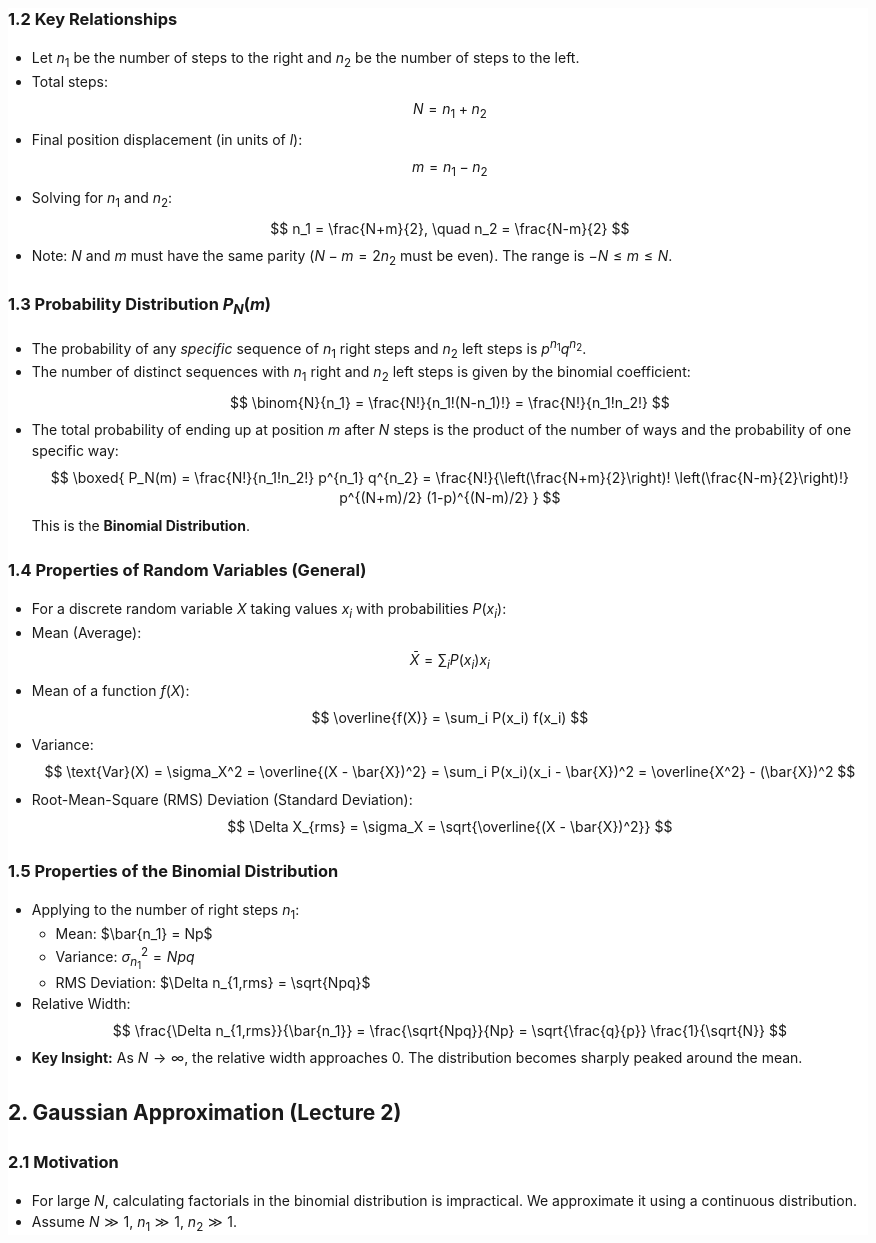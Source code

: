 ### **1.2 Key Relationships**

*   Let $n_1$ be the number of steps to the right and $n_2$ be the number of steps to the left.
*   Total steps: $$ N = n_1 + n_2 $$
*   Final position displacement (in units of $l$): $$ m = n_1 - n_2 $$
*   Solving for $n_1$ and $n_2$: $$ n_1 = \frac{N+m}{2}, \quad n_2 = \frac{N-m}{2} $$
*   Note: $N$ and $m$ must have the same parity ($N-m = 2n_2$ must be even). The range is $-N \le m \le N$.

### **1.3 Probability Distribution $P_N(m)$**

*   The probability of any *specific* sequence of $n_1$ right steps and $n_2$ left steps is $p^{n_1} q^{n_2}$.
*   The number of distinct sequences with $n_1$ right and $n_2$ left steps is given by the binomial coefficient: $$ \binom{N}{n_1} = \frac{N!}{n_1!(N-n_1)!} = \frac{N!}{n_1!n_2!} $$
*   The total probability of ending up at position $m$ after $N$ steps is the product of the number of ways and the probability of one specific way:
    $$
    \boxed{ P_N(m) = \frac{N!}{n_1!n_2!} p^{n_1} q^{n_2} = \frac{N!}{\left(\frac{N+m}{2}\right)! \left(\frac{N-m}{2}\right)!} p^{(N+m)/2} (1-p)^{(N-m)/2} }
    $$ This is the **Binomial Distribution**.

### **1.4 Properties of Random Variables (General)**

*   For a discrete random variable $X$ taking values $x_i$ with probabilities $P(x_i)$:
*   Mean (Average): $$ \bar{X} = \sum_i P(x_i) x_i $$
*   Mean of a function $f(X)$: $$ \overline{f(X)} = \sum_i P(x_i) f(x_i) $$
*   Variance: $$ \text{Var}(X) = \sigma_X^2 = \overline{(X - \bar{X})^2} = \sum_i P(x_i)(x_i - \bar{X})^2 = \overline{X^2} - (\bar{X})^2 $$
*   Root-Mean-Square (RMS) Deviation (Standard Deviation): $$ \Delta X_{rms} = \sigma_X = \sqrt{\overline{(X - \bar{X})^2}} $$

### **1.5 Properties of the Binomial Distribution**

*   Applying to the number of right steps $n_1$:
    *   Mean: $\bar{n_1} = Np$
    *   Variance: $\sigma_{n_1}^2 = Npq$
    *   RMS Deviation: $\Delta n_{1,rms} = \sqrt{Npq}$
*   Relative Width: $$ \frac{\Delta n_{1,rms}}{\bar{n_1}} = \frac{\sqrt{Npq}}{Np} = \sqrt{\frac{q}{p}} \frac{1}{\sqrt{N}} $$
*   **Key Insight:** As $N \to \infty$, the relative width approaches 0. The distribution becomes sharply peaked around the mean.

## **2. Gaussian Approximation (Lecture 2)**

### **2.1 Motivation**

*   For large $N$, calculating factorials in the binomial distribution is impractical. We approximate it using a continuous distribution.
*   Assume $N \gg 1$, $n_1 \gg 1$, $n_2 \gg 1$.
